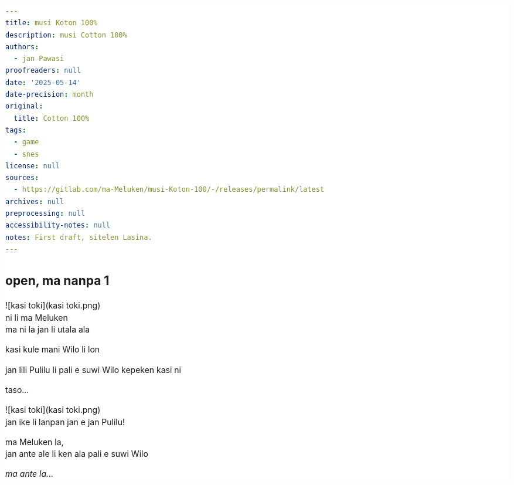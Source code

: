```yaml
---
title: musi Koton 100%
description: musi Cotton 100%
authors:
  - jan Pawasi
proofreaders: null
date: '2025-05-14'
date-precision: month
original:
  title: Cotton 100%
tags:
  - game
  - snes
license: null
sources:
  - https://gitlab.com/ma-Meluken/musi-Koton-100/-/releases/permalink/latest
archives: null
preprocessing: null
accessibility-notes: null
notes: First draft, sitelen Lasina.
---
```


## open, ma nanpa 1 ##

![kasi toki](kasi toki.png)\
ni li ma Meluken\
ma ni la jan
li utala ala

kasi kule mani
Wilo li lon

jan lili Pulilu
li pali e
suwi Wilo
kepeken kasi ni

taso...

![kasi toki](kasi toki.png)\
jan ike li
lanpan jan
e jan Pulilu!

ma Meluken la,\
jan ante ale
li ken ala pali
e suwi Wilo

*ma ante la...*
